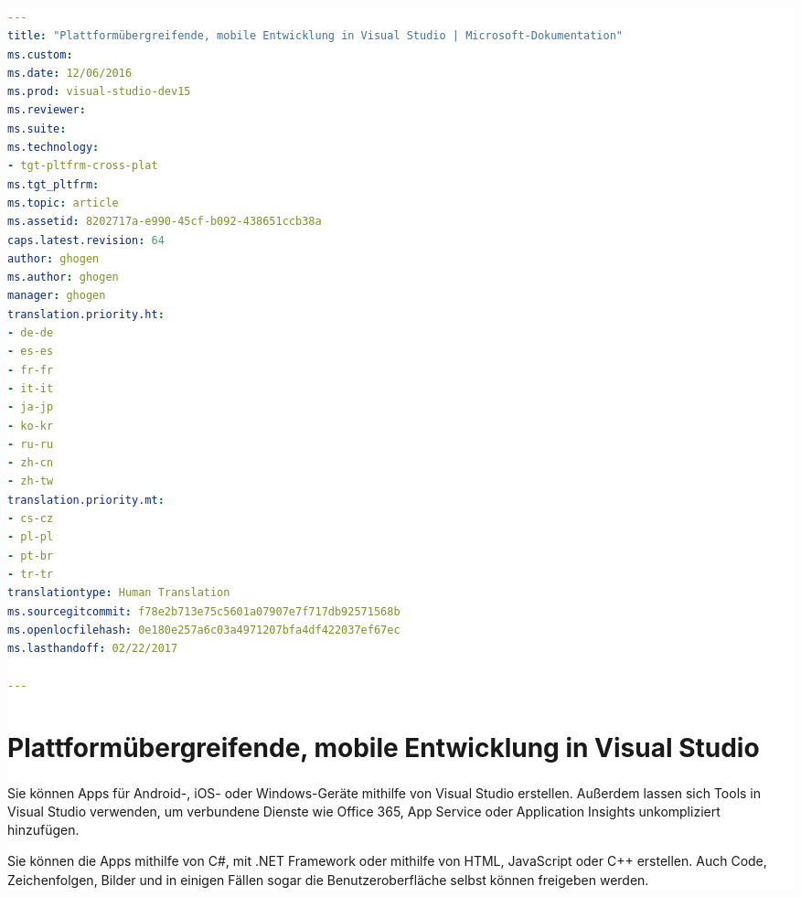 ```yaml
---
title: "Plattformübergreifende, mobile Entwicklung in Visual Studio | Microsoft-Dokumentation"
ms.custom: 
ms.date: 12/06/2016
ms.prod: visual-studio-dev15
ms.reviewer: 
ms.suite: 
ms.technology:
- tgt-pltfrm-cross-plat
ms.tgt_pltfrm: 
ms.topic: article
ms.assetid: 8202717a-e990-45cf-b092-438651ccb38a
caps.latest.revision: 64
author: ghogen
ms.author: ghogen
manager: ghogen
translation.priority.ht:
- de-de
- es-es
- fr-fr
- it-it
- ja-jp
- ko-kr
- ru-ru
- zh-cn
- zh-tw
translation.priority.mt:
- cs-cz
- pl-pl
- pt-br
- tr-tr
translationtype: Human Translation
ms.sourcegitcommit: f78e2b713e75c5601a07907e7f717db92571568b
ms.openlocfilehash: 0e180e257a6c03a4971207bfa4df422037ef67ec
ms.lasthandoff: 02/22/2017

---
```

# <a name="cross-platform-mobile-development-in-visual-studio"></a>Plattformübergreifende, mobile Entwicklung in Visual Studio
Sie können Apps für Android-, iOS- oder Windows-Geräte mithilfe von Visual Studio erstellen.  Außerdem lassen sich Tools in Visual Studio verwenden, um verbundene Dienste wie Office 365, App Service oder Application Insights unkompliziert hinzufügen.

 Sie können die Apps mithilfe von C#, mit .NET Framework oder mithilfe von HTML, JavaScript oder C++ erstellen. Auch Code, Zeichenfolgen, Bilder und in einigen Fällen sogar die Benutzeroberfläche selbst können freigeben werden.
